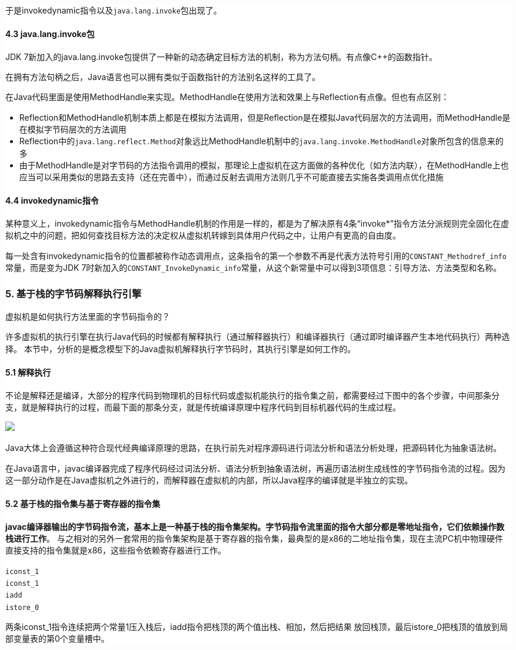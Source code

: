 于是invokedynamic指令以及`java.lang.invoke`包出现了。

#### <span id="head17">4.3 java.lang.invoke包</span>

JDK 7新加入的java.lang.invoke包提供了一种新的动态确定目标方法的机制，称为方法句柄。有点像C++的函数指针。

在拥有方法句柄之后，Java语言也可以拥有类似于函数指针的方法别名这样的工具了。

在Java代码里面是使用MethodHandle来实现。MethodHandle在使用方法和效果上与Reflection有点像。但也有点区别：

- Reflection和MethodHandle机制本质上都是在模拟方法调用，但是Reflection是在模拟Java代码层次的方法调用，而MethodHandle是在模拟字节码层次的方法调用
- Reflection中的`java.lang.reflect.Method`对象远比MethodHandle机制中的`java.lang.invoke.MethodHandle`对象所包含的信息来的多
- 由于MethodHandle是对字节码的方法指令调用的模拟，那理论上虚拟机在这方面做的各种优化（如方法内联），在MethodHandle上也应当可以采用类似的思路去支持（还在完善中），而通过反射去调用方法则几乎不可能直接去实施各类调用点优化措施

#### <span id="head18">4.4 invokedynamic指令</span>

某种意义上，invokedynamic指令与MethodHandle机制的作用是一样的，都是为了解决原有4条“invoke*”指令方法分派规则完全固化在虚拟机之中的问题，把如何查找目标方法的决定权从虚拟机转嫁到具体用户代码之中，让用户有更高的自由度。

每一处含有invokedynamic指令的位置都被称作动态调用点，这条指令的第一个参数不再是代表方法符号引用的`CONSTANT_Methodref_info`常量，而是变为JDK 7时新加入的`CONSTANT_InvokeDynamic_info`常量，从这个新常量中可以得到3项信息：引导方法、方法类型和名称。

### <span id="head19">5. 基于栈的字节码解释执行引擎</span>

虚拟机是如何执行方法里面的字节码指令的？

许多虚拟机的执行引擎在执行Java代码的时候都有解释执行（通过解释器执行）和编译器执行（通过即时编译器产生本地代码执行）两种选择。 本节中，分析的是概念模型下的Java虚拟机解释执行字节码时，其执行引擎是如何工作的。

#### <span id="head20">5.1 解释执行</span>

不论是解释还是编译，大部分的程序代码到物理机的目标代码或虚拟机能执行的指令集之前，都需要经过下图中的各个步骤，中间那条分支，就是解释执行的过程，而最下面的那条分支，就是传统编译原理中程序代码到目标机器代码的生成过程。

![](https://raw.githubusercontent.com/xfhy/Android-Notes/master/Images/JVM_%E7%BC%96%E8%AF%91%E8%BF%87%E7%A8%8B%E6%8F%92%E5%9B%BE.png)

Java大体上会遵循这种符合现代经典编译原理的思路，在执行前先对程序源码进行词法分析和语法分析处理，把源码转化为抽象语法树。

在Java语言中，javac编译器完成了程序代码经过词法分析、语法分析到抽象语法树，再遍历语法树生成线性的字节码指令流的过程。因为这一部分动作是在Java虚拟机之外进行的，而解释器在虚拟机的内部，所以Java程序的编译就是半独立的实现。

#### <span id="head21">5.2 基于栈的指令集与基于寄存器的指令集</span>

**javac编译器输出的字节码指令流，基本上是一种基于栈的指令集架构。字节码指令流里面的指令大部分都是零地址指令，它们依赖操作数栈进行工作**。 与之相对的另外一套常用的指令集架构是基于寄存器的指令集，最典型的是x86的二地址指令集，现在主流PC机中物理硬件直接支持的指令集就是x86，这些指令依赖寄存器进行工作。

```
iconst_1
iconst_1
iadd
istore_0
```

两条iconst_1指令连续把两个常量1压入栈后，iadd指令把栈顶的两个值出栈、相加，然后把结果
放回栈顶，最后istore_0把栈顶的值放到局部变量表的第0个变量槽中。
